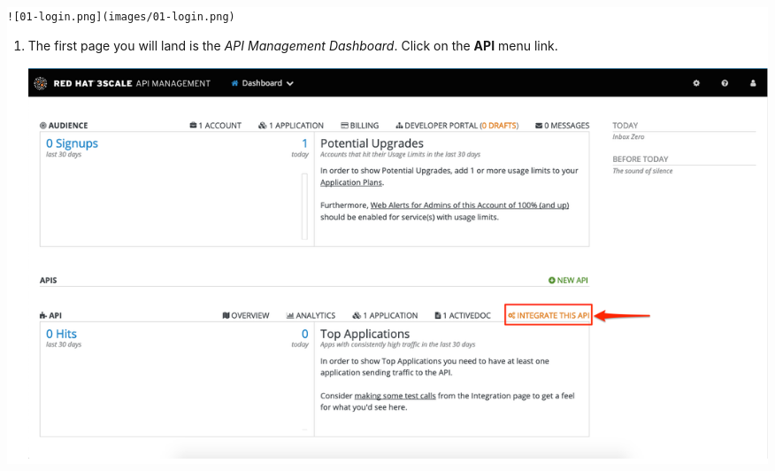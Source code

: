     ![01-login.png](images/01-login.png)

1. The first page you will land is the *API Management Dashboard*. Click on the **API** menu link.

    ![01a-dashboard.png](images/01a-dashboard.png)
